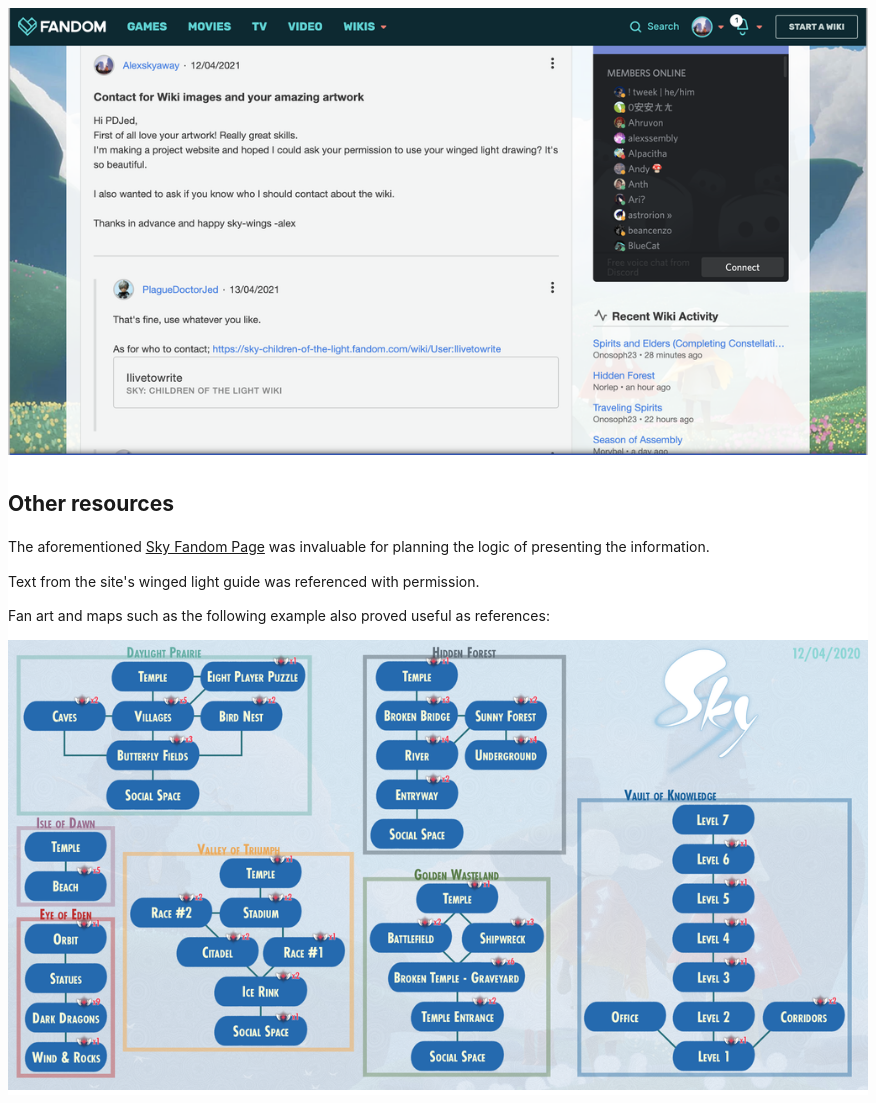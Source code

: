 ![Winged Light](https://github.com/alexjohnives/skyguide/blob/master/assets/images/plaguewings.png)


## Other resources

The aforementioned [Sky Fandom Page](https://sky-children-of-the-light.fandom.com/wiki/Sky:_Children_of_the_Light) was invaluable for planning the logic of presenting the information.

Text from the site's winged light guide was referenced with permission.

Fan art and maps such as the following example also proved useful as references: 

![Sky Winged light location map](https://github.com/alexjohnives/skyguide/blob/master/assets/images/locationmap.png)
